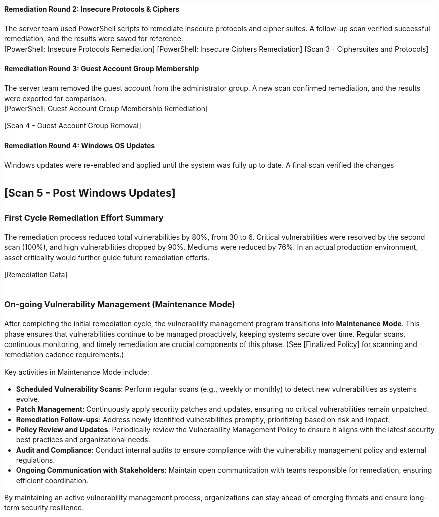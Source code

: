 #### Remediation Round 2: Insecure Protocols & Ciphers

The server team used PowerShell scripts to remediate insecure protocols and cipher suites. A follow-up scan verified successful remediation, and the results were saved for reference.  
[PowerShell: Insecure Protocols Remediation]
[PowerShell: Insecure Ciphers Remediation]
[Scan 3 - Ciphersuites and Protocols]

#### Remediation Round 3: Guest Account Group Membership

The server team removed the guest account from the administrator group. A new scan confirmed remediation, and the results were exported for comparison.  
[PowerShell: Guest Account Group Membership Remediation]

[Scan 4 - Guest Account Group Removal]

#### Remediation Round 4: Windows OS Updates

Windows updates were re-enabled and applied until the system was fully up to date. A final scan verified the changes  

[Scan 5 - Post Windows Updates]
---

### First Cycle Remediation Effort Summary

The remediation process reduced total vulnerabilities by 80%, from 30 to 6. Critical vulnerabilities were resolved by the second scan (100%), and high vulnerabilities dropped by 90%. Mediums were reduced by 76%. In an actual production environment, asset criticality would further guide future remediation efforts.  

[Remediation Data]

---

### On-going Vulnerability Management (Maintenance Mode)

After completing the initial remediation cycle, the vulnerability management program transitions into **Maintenance Mode**. This phase ensures that vulnerabilities continue to be managed proactively, keeping systems secure over time. Regular scans, continuous monitoring, and timely remediation are crucial components of this phase. (See [Finalized Policy] for scanning and remediation cadence requirements.)

Key activities in Maintenance Mode include:
- **Scheduled Vulnerability Scans**: Perform regular scans (e.g., weekly or monthly) to detect new vulnerabilities as systems evolve.
- **Patch Management**: Continuously apply security patches and updates, ensuring no critical vulnerabilities remain unpatched.
- **Remediation Follow-ups**: Address newly identified vulnerabilities promptly, prioritizing based on risk and impact.
- **Policy Review and Updates**: Periodically review the Vulnerability Management Policy to ensure it aligns with the latest security best practices and organizational needs.
- **Audit and Compliance**: Conduct internal audits to ensure compliance with the vulnerability management policy and external regulations.
- **Ongoing Communication with Stakeholders**: Maintain open communication with teams responsible for remediation, ensuring efficient coordination.

By maintaining an active vulnerability management process, organizations can stay ahead of emerging threats and ensure long-term security resilience.
